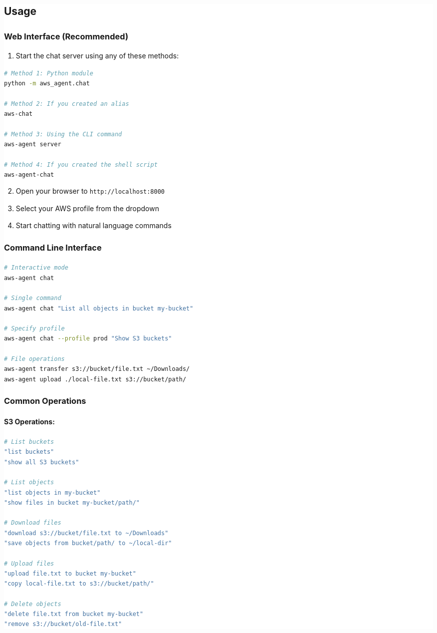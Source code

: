 ## Usage

### Web Interface (Recommended)

1. Start the chat server using any of these methods:
```bash
# Method 1: Python module
python -m aws_agent.chat

# Method 2: If you created an alias
aws-chat

# Method 3: Using the CLI command
aws-agent server

# Method 4: If you created the shell script
aws-agent-chat
```

2. Open your browser to `http://localhost:8000`

3. Select your AWS profile from the dropdown

4. Start chatting with natural language commands

### Command Line Interface

```bash
# Interactive mode
aws-agent chat

# Single command
aws-agent chat "List all objects in bucket my-bucket"

# Specify profile
aws-agent chat --profile prod "Show S3 buckets"

# File operations
aws-agent transfer s3://bucket/file.txt ~/Downloads/
aws-agent upload ./local-file.txt s3://bucket/path/
```

### Common Operations

#### S3 Operations:
```bash
# List buckets
"list buckets"
"show all S3 buckets"

# List objects
"list objects in my-bucket"
"show files in bucket my-bucket/path/"

# Download files
"download s3://bucket/file.txt to ~/Downloads"
"save objects from bucket/path/ to ~/local-dir"

# Upload files
"upload file.txt to bucket my-bucket"
"copy local-file.txt to s3://bucket/path/"

# Delete objects
"delete file.txt from bucket my-bucket"
"remove s3://bucket/old-file.txt"
```